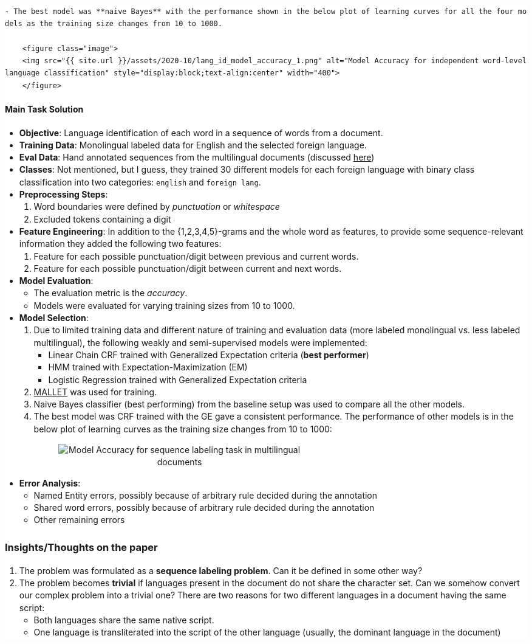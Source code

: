     - The best model was **naive Bayes** with the performance shown in the below plot of learning curves for all the four models as the training size changes from 10 to 1000.

        <figure class="image">
        <img src="{{ site.url }}/assets/2020-10/lang_id_model_accuracy_1.png" alt="Model Accuracy for independent word-level language classification" style="display:block;text-align:center" width="400">
        </figure>

#### Main Task Solution

- **Objective**: Language identification of each word in a sequence of words from a document.
- **Training Data**: Monolingual labeled data for English and the selected foreign language.
- **Eval Data**: Hand annotated sequences from the multilingual documents (discussed [here](eval_data))
- **Classes**: Not mentioned, but I guess, they trained 30 different models for each foreign language with binary class classification into two categories: `english` and `foreign lang`.
- **Preprocessing Steps**:
    1. Word boundaries were defined by *punctuation* or *whitespace*
    2. Excluded tokens containing a digit
- **Feature Engineering**: In addition to the {1,2,3,4,5}-grams and the whole word as features, to provide some sequence-relevant information they added the following two features:
    1. Feature for each possible punctuation/digit between previous and current words.
    2. Feature for each possible punctuation/digit between current and next words.
- **Model Evaluation**:
    - The evaluation metric is the *accuracy*.
    - Models were evaluated for varying training sizes from 10 to 1000.
- **Model Selection**:
    1. Due to limited training data and different nature of training and evaluation data (more labeled monolingual vs. less labeled multilingual), the following weakly and semi-supervised models were implemented:
        - Linear Chain CRF trained with Generalized Expectation criteria (**best performer**)
        - HMM trained with Expectation-Maximization (EM)
        - Logistic Regression trained with Generalized Expectation criteria
    2. [MALLET](http://mallet.cs.umass.edu/index.php) was used for training.
    3. Naive Bayes classifier (best performing) from the baseline setup was used to compare all the other models.
    4. The best model was CRF trained with the GE gave a consistent performance. The performance of other models is in the below plot of learning curves as the training size changes from 10 to 1000:
        <figure class="image">
        <img src="{{ site.url }}/assets/2020-10/lang_id_model_accuracy_2.png" alt="Model Accuracy for sequence labeling task in multilingual documents" style="display:block;text-align:center" width="400">
        </figure>
- **Error Analysis**:
    - Named Entity errors, possibly because of arbitrary rule decided during the annotation
    - Shared word errors, possibly because of arbitrary rule decided during the annotation
    - Other remaining errors

### Insights/Thoughts on the paper

1. The problem was formulated as a **sequence labeling problem**. Can it be defined in some other way?
2. The problem becomes **trivial** if languages present in the document do not share the character set. Can we somehow convert our complex problem into a trivial one? There are two reasons for two different languages in a document having the same script:
    - Both languages share the same native script.
    - One language is transliterated into the script of the other language (usually, the dominant language in the document)
